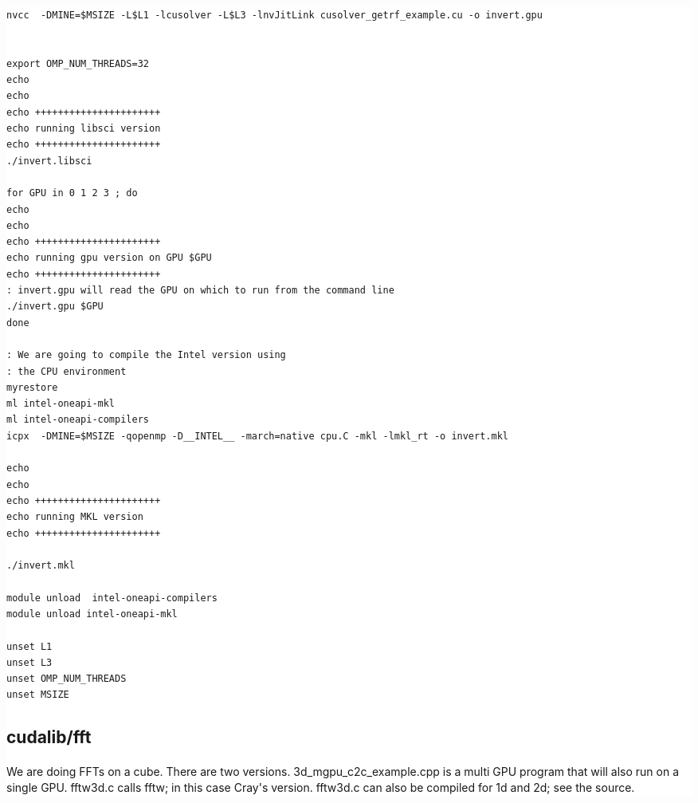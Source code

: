 ```
nvcc  -DMINE=$MSIZE -L$L1 -lcusolver -L$L3 -lnvJitLink cusolver_getrf_example.cu -o invert.gpu


export OMP_NUM_THREADS=32
echo 
echo 
echo ++++++++++++++++++++++
echo running libsci version 
echo ++++++++++++++++++++++
./invert.libsci

for GPU in 0 1 2 3 ; do
echo 
echo 
echo ++++++++++++++++++++++
echo running gpu version on GPU $GPU
echo ++++++++++++++++++++++
: invert.gpu will read the GPU on which to run from the command line
./invert.gpu $GPU
done

: We are going to compile the Intel version using 
: the CPU environment
myrestore
ml intel-oneapi-mkl
ml intel-oneapi-compilers
icpx  -DMINE=$MSIZE -qopenmp -D__INTEL__ -march=native cpu.C -mkl -lmkl_rt -o invert.mkl

echo 
echo 
echo ++++++++++++++++++++++
echo running MKL version
echo ++++++++++++++++++++++

./invert.mkl

module unload  intel-oneapi-compilers
module unload intel-oneapi-mkl

unset L1
unset L3
unset OMP_NUM_THREADS
unset MSIZE
```

## <a name="head05">cudalib/fft</a>

We are doing FFTs on a cube.  There are two versions.  3d_mgpu_c2c_example.cpp is a multi GPU program that will also run on a single GPU.  fftw3d.c calls fftw; in this case Cray's version.  fftw3d.c can also be compiled for 1d and 2d; see the source.
